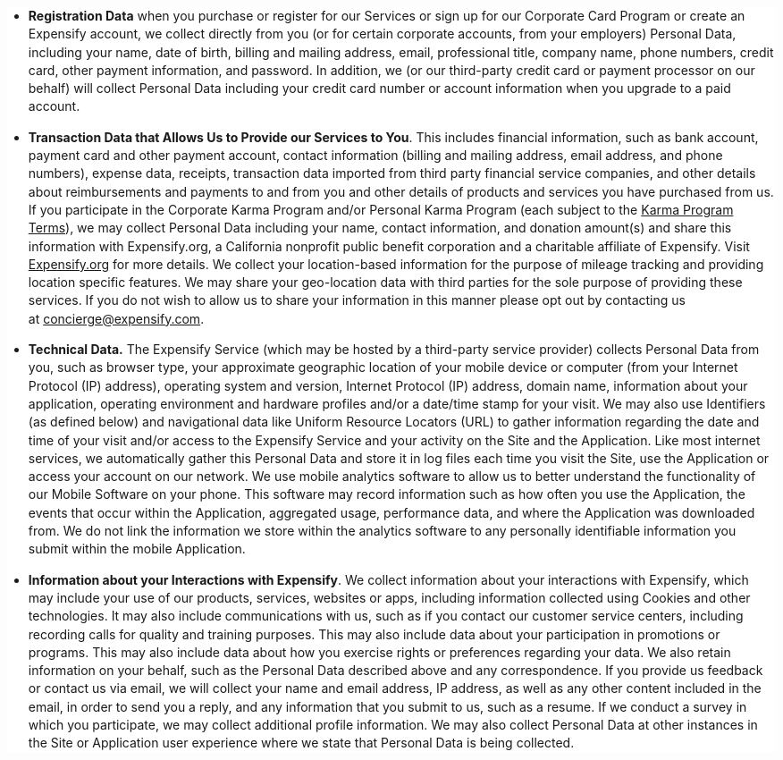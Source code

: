 *   **Registration Data** when you purchase or register for our Services or sign up for our Corporate Card Program or create an Expensify account, we collect directly from you (or for certain corporate accounts, from your employers) Personal Data, including your name, date of birth, billing and mailing address, email, professional title, company name, phone numbers, credit card, other payment information, and password. In addition, we (or our third-party credit card or payment processor on our behalf) will collect Personal Data including your credit card number or account information when you upgrade to a paid account. 
    

*   **Transaction Data that Allows Us to Provide our Services to You**. This includes financial information, such as bank account, payment card and other payment account, contact information (billing and mailing address, email address, and phone numbers), expense data, receipts, transaction data imported from third party financial service companies, and other details about reimbursements and payments to and from you and other details of products and services you have purchased from us. If you participate in the Corporate Karma Program and/or Personal Karma Program (each subject to the [Karma Program Terms](https://www.expensify.com/karmaterms)), we may collect Personal Data including your name, contact information, and donation amount(s) and share this information with Expensify.org, a California nonprofit public benefit corporation and a charitable affiliate of Expensify. Visit [Expensify.org](https://expensify.org/) for more details. We collect your location-based information for the purpose of mileage tracking and providing location specific features. We may share your geo-location data with third parties for the sole purpose of providing these services. If you do not wish to allow us to share your information in this manner please opt out by contacting us at [concierge@expensify.com](mailto:concierge@expensify.com). 
    

*   **Technical Data.** The Expensify Service (which may be hosted by a third-party service provider) collects Personal Data from you, such as browser type, your approximate geographic location of your mobile device or computer (from your Internet Protocol (IP) address), operating system and version, Internet Protocol (IP) address, domain name, information about your application, operating environment and hardware profiles and/or a date/time stamp for your visit. We may also use Identifiers (as defined below) and navigational data like Uniform Resource Locators (URL) to gather information regarding the date and time of your visit and/or access to the Expensify Service and your activity on the Site and the Application. Like most internet services, we automatically gather this Personal Data and store it in log files each time you visit the Site, use the Application or access your account on our network. We use mobile analytics software to allow us to better understand the functionality of our Mobile Software on your phone. This software may record information such as how often you use the Application, the events that occur within the Application, aggregated usage, performance data, and where the Application was downloaded from. We do not link the information we store within the analytics software to any personally identifiable information you submit within the mobile Application. 
    

*   **Information about your Interactions with Expensify**. We collect information about your interactions with Expensify, which may include your use of our products, services, websites or apps, including information collected using Cookies and other technologies. It may also include communications with us, such as if you contact our customer service centers, including recording calls for quality and training purposes. This may also include data about your participation in promotions or programs. This may also include data about how you exercise rights or preferences regarding your data. We also retain information on your behalf, such as the Personal Data described above and any correspondence. If you provide us feedback or contact us via email, we will collect your name and email address, IP address, as well as any other content included in the email, in order to send you a reply, and any information that you submit to us, such as a resume. If we conduct a survey in which you participate, we may collect additional profile information. We may also collect Personal Data at other instances in the Site or Application user experience where we state that Personal Data is being collected. 
    